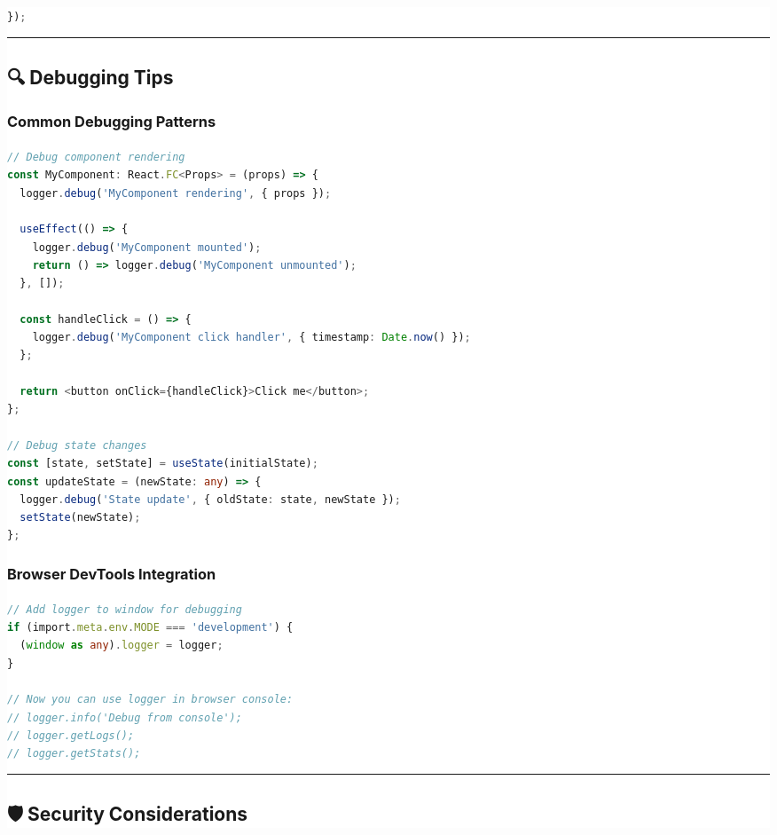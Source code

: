 ```typescript
});
```

---

## 🔍 Debugging Tips

### **Common Debugging Patterns**
```typescript
// Debug component rendering
const MyComponent: React.FC<Props> = (props) => {
  logger.debug('MyComponent rendering', { props });
  
  useEffect(() => {
    logger.debug('MyComponent mounted');
    return () => logger.debug('MyComponent unmounted');
  }, []);

  const handleClick = () => {
    logger.debug('MyComponent click handler', { timestamp: Date.now() });
  };

  return <button onClick={handleClick}>Click me</button>;
};

// Debug state changes
const [state, setState] = useState(initialState);
const updateState = (newState: any) => {
  logger.debug('State update', { oldState: state, newState });
  setState(newState);
};
```

### **Browser DevTools Integration**
```typescript
// Add logger to window for debugging
if (import.meta.env.MODE === 'development') {
  (window as any).logger = logger;
}

// Now you can use logger in browser console:
// logger.info('Debug from console');
// logger.getLogs();
// logger.getStats();
```

---

## 🛡️ Security Considerations
